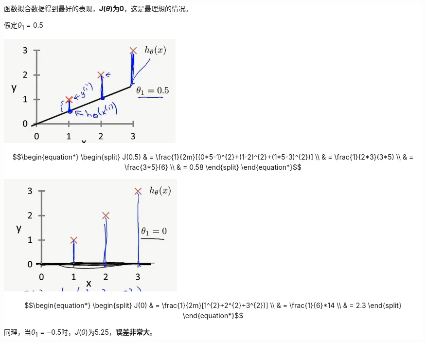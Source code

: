 函数拟合数据得到最好的表现，**$J(\theta)$为0**，这是最理想的情况。

假定$\theta_{1}=0.5$

![](https://github.com/allrobot/Study-Blog/raw/main/assets/images/2022-02-11/11.png)

$$\begin{equation*}
  \begin{split}
    J(0.5)
	& = \frac{1}{2m}[(0*5-1)^{2}+(1-2)^{2}+(1*5-3)^{2})] \\
	& = \frac{1}{2*3}(3*5) \\
	& = \frac{3*5}{6} \\
	& = 0.58
  \end{split}
\end{equation*}$$

![](https://github.com/allrobot/Study-Blog/raw/main/assets/images/2022-02-11/12.png)

$$\begin{equation*}
  \begin{split}
    J(0)
	& = \frac{1}{2m}[1^{2}+2^{2}+3^{2})] \\
	& = \frac{1}{6}*14 \\
	& = 2.3
  \end{split}
\end{equation*}$$

同理，当$\theta_{1}=-0.5$时，$J(\theta)$为5.25，**误差非常大**。
